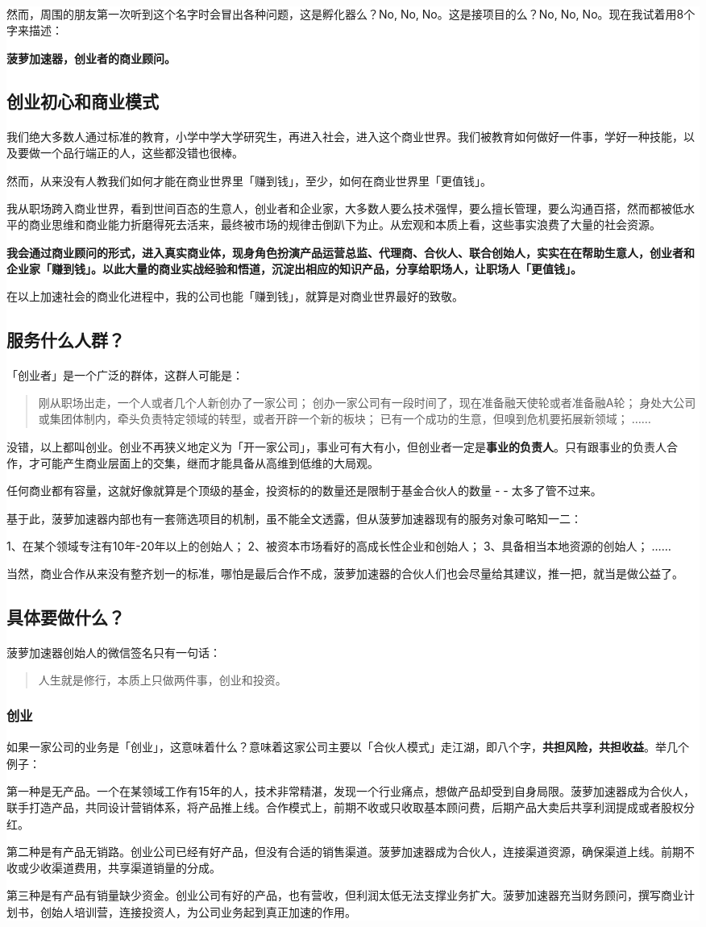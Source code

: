 然而，周围的朋友第一次听到这个名字时会冒出各种问题，这是孵化器么？No, No, No。这是接项目的么？No, No, No。现在我试着用8个字来描述：

**菠萝加速器，创业者的商业顾问。**

## 创业初心和商业模式

我们绝大多数人通过标准的教育，小学中学大学研究生，再进入社会，进入这个商业世界。我们被教育如何做好一件事，学好一种技能，以及要做一个品行端正的人，这些都没错也很棒。

然而，从来没有人教我们如何才能在商业世界里「赚到钱」，至少，如何在商业世界里「更值钱」。

我从职场跨入商业世界，看到世间百态的生意人，创业者和企业家，大多数人要么技术强悍，要么擅长管理，要么沟通百搭，然而都被低水平的商业思维和商业能力折磨得死去活来，最终被市场的规律击倒趴下为止。从宏观和本质上看，这些事实浪费了大量的社会资源。

**我会通过商业顾问的形式，进入真实商业体，现身角色扮演产品运营总监、代理商、合伙人、联合创始人，实实在在帮助生意人，创业者和企业家「赚到钱」。以此大量的商业实战经验和悟道，沉淀出相应的知识产品，分享给职场人，让职场人「更值钱」。**

在以上加速社会的商业化进程中，我的公司也能「赚到钱」，就算是对商业世界最好的致敬。

## 服务什么人群？

「创业者」是一个广泛的群体，这群人可能是：

> 刚从职场出走，一个人或者几个人新创办了一家公司；
> 创办一家公司有一段时间了，现在准备融天使轮或者准备融A轮；
> 身处大公司或集团体制内，牵头负责特定领域的转型，或者开辟一个新的板块；
> 已有一个成功的生意，但嗅到危机要拓展新领域；
> ……

没错，以上都叫创业。创业不再狭义地定义为「开一家公司」，事业可有大有小，但创业者一定是**事业的负责人**。只有跟事业的负责人合作，才可能产生商业层面上的交集，继而才能具备从高维到低维的大局观。

任何商业都有容量，这就好像就算是个顶级的基金，投资标的的数量还是限制于基金合伙人的数量 - - 太多了管不过来。

基于此，菠萝加速器内部也有一套筛选项目的机制，虽不能全文透露，但从菠萝加速器现有的服务对象可略知一二：

1、在某个领域专注有10年-20年以上的创始人；
2、被资本市场看好的高成长性企业和创始人；
3、具备相当本地资源的创始人；
……

当然，商业合作从来没有整齐划一的标准，哪怕是最后合作不成，菠萝加速器的合伙人们也会尽量给其建议，推一把，就当是做公益了。

## 具体要做什么？

菠萝加速器创始人的微信签名只有一句话：

> 人生就是修行，本质上只做两件事，创业和投资。

### 创业

如果一家公司的业务是「创业」，这意味着什么？意味着这家公司主要以「合伙人模式」走江湖，即八个字，**共担风险，共担收益**。举几个例子：

第一种是无产品。一个在某领域工作有15年的人，技术非常精湛，发现一个行业痛点，想做产品却受到自身局限。菠萝加速器成为合伙人，联手打造产品，共同设计营销体系，将产品推上线。合作模式上，前期不收或只收取基本顾问费，后期产品大卖后共享利润提成或者股权分红。

第二种是有产品无销路。创业公司已经有好产品，但没有合适的销售渠道。菠萝加速器成为合伙人，连接渠道资源，确保渠道上线。前期不收或少收渠道费用，共享渠道销量的分成。

第三种是有产品有销量缺少资金。创业公司有好的产品，也有营收，但利润太低无法支撑业务扩大。菠萝加速器充当财务顾问，撰写商业计划书，创始人培训营，连接投资人，为公司业务起到真正加速的作用。
